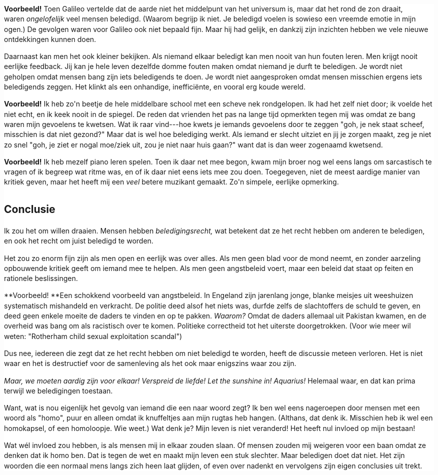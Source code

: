 **Voorbeeld!** Toen Galileo vertelde dat de aarde niet het middelpunt van het universum is, maar dat het rond de zon draait, waren _ongelofelijk_ veel mensen beledigd. (Waarom begrijp ik niet. Je beledigd voelen is sowieso een vreemde emotie in mijn ogen.) De gevolgen waren voor Galileo ook niet bepaald fijn. Maar hij had gelijk, en dankzij zijn inzichten hebben we vele nieuwe ontdekkingen kunnen doen.

Daarnaast kan men het ook kleiner bekijken. Als niemand elkaar beledigt kan men nooit van hun fouten leren. Men krijgt nooit eerlijke feedback. Jij kan je hele leven dezelfde domme fouten maken omdat niemand je durft te beledigen. Je wordt niet geholpen omdat mensen bang zijn iets beledigends te doen. Je wordt niet aangesproken omdat mensen misschien ergens iets beledigends zeggen. Het klinkt als een onhandige, inefficiënte, en vooral erg koude wereld.

**Voorbeeld!** Ik heb zo'n beetje de hele middelbare school met een scheve nek rondgelopen. Ik had het zelf niet door; ik voelde het niet echt, en ik keek nooit in de spiegel. De reden dat vrienden het pas na lange tijd opmerkten tegen mij was omdat ze bang waren mijn gevoelens te kwetsen. Wat ik raar vind---hoe kwets je iemands gevoelens door te zeggen "goh, je nek staat scheef, misschien is dat niet gezond?" Maar dat is wel hoe belediging werkt. Als iemand er slecht uitziet en jij je zorgen maakt, zeg je niet zo snel "goh, je ziet er nogal moe/ziek uit, zou je niet naar huis gaan?" want dat is dan weer zogenaamd kwetsend.

**Voorbeeld!** Ik heb mezelf piano leren spelen. Toen ik daar net mee begon, kwam mijn broer nog wel eens langs om sarcastisch te vragen of ik begreep wat ritme was, en of ik daar niet eens iets mee zou doen. Toegegeven, niet de meest aardige manier van kritiek geven, maar het heeft mij een _veel_ betere muzikant gemaakt. Zo'n simpele, eerlijke opmerking.

## Conclusie

Ik zou het om willen draaien. Mensen hebben _beledigingsrecht,_ wat betekent dat ze het recht hebben om anderen te beledigen, en ook het recht om juist beledigd te worden.

Het zou zo enorm fijn zijn als men open en eerlijk was over alles. Als men geen blad voor de mond neemt, en zonder aarzeling opbouwende kritiek geeft om iemand mee te helpen. Als men geen angstbeleid voert, maar een beleid dat staat op feiten en rationele beslissingen.

**Voorbeeld! **Een schokkend voorbeeld van angstbeleid. In Engeland zijn jarenlang jonge, blanke meisjes uit weeshuizen systematisch mishandeld en verkracht. De politie deed alsof het niets was, durfde zelfs de slachtoffers de schuld te geven, en deed geen enkele moeite de daders te vinden en op te pakken. _Waarom?_ Omdat de daders allemaal uit Pakistan kwamen, en de overheid was bang om als racistisch over te komen. Politieke correctheid tot het uiterste doorgetrokken. (Voor wie meer wil weten: "Rotherham child sexual exploitation scandal")

Dus nee, iedereen die zegt dat ze het recht hebben om niet beledigd te worden, heeft de discussie meteen verloren. Het is niet waar en het is destructief voor de samenleving als het ook maar enigszins waar zou zijn.

_Maar, we moeten aardig zijn voor elkaar! Verspreid de liefde! Let the sunshine in! Aquarius!_ Helemaal waar, en dat kan prima terwijl we beledigingen toestaan.

Want, wat is nou eigenlijk het gevolg van iemand die een naar woord zegt? Ik ben wel eens nageroepen door mensen met een woord als "homo", puur en alleen omdat ik knuffeltjes aan mijn rugtas heb hangen. (Althans, dat denk ik. Misschien heb ik wel een homokapsel, of een homoloopje. Wie weet.) Wat denk je? Mijn leven is niet veranderd! Het heeft nul invloed op mijn bestaan!

Wat wél invloed zou hebben, is als mensen mij in elkaar zouden slaan. Of mensen zouden mij weigeren voor een baan omdat ze denken dat ik homo ben. Dat is tegen de wet en maakt mijn leven een stuk slechter. Maar beledigen doet dat niet. Het zijn woorden die een normaal mens langs zich heen laat glijden, of even over nadenkt en vervolgens zijn eigen conclusies uit trekt.
